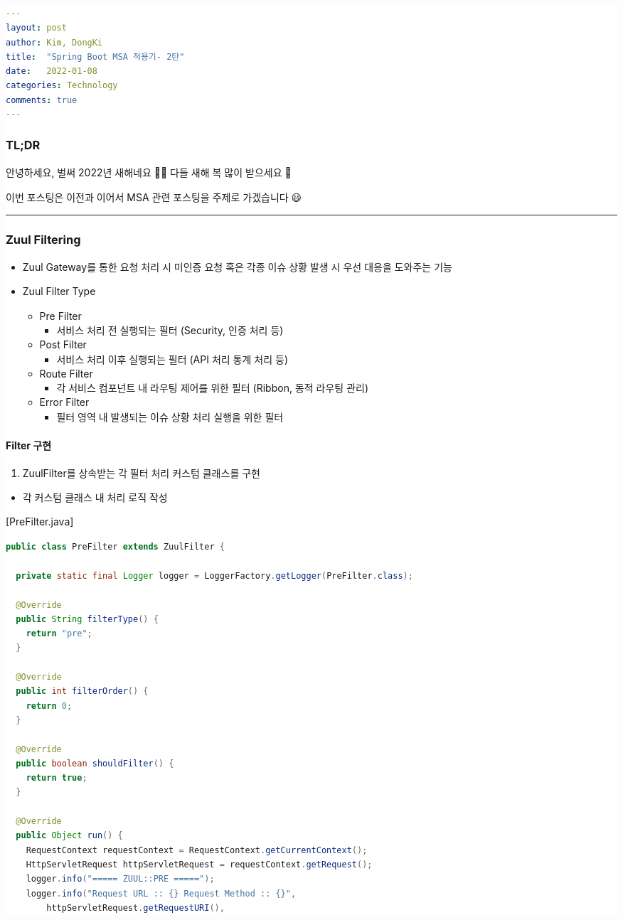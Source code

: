```yaml
---
layout: post
author: Kim, DongKi
title:  "Spring Boot MSA 적용기- 2탄"
date:   2022-01-08
categories: Technology
comments: true
---
```


### TL;DR

안녕하세요, 벌써 2022년 새해네요 🙆‍♂️
다들 새해 복 많이 받으세요 🙇

이번 포스팅은 이전과 이어서 MSA 관련 포스팅을 주제로 가겠습니다 😃

----
### Zuul Filtering

- Zuul Gateway를 통한 요청 처리 시 미인증 요청 혹은 각종 이슈 상황 발생 시 우선 대응을 도와주는 기능

- Zuul Filter Type
  + Pre Filter
    - 서비스 처리 전 실행되는 필터 (Security, 인증 처리 등)
  + Post Filter
    - 서비스 처리 이후 실행되는 필터 (API 처리 통계 처리 등)
  + Route Filter
    - 각 서비스 컴포넌트 내 라우팅 제어를 위한 필터 (Ribbon, 동적 라우팅 관리)
  + Error Filter
    - 필터 영역 내 발생되는 이슈 상황 처리 실행을 위한 필터

#### Filter 구현

1. ZuulFilter를 상속받는 각 필터 처리 커스텀 클래스를 구현 
  - 각 커스텀 클래스 내 처리 로직 작성

[PreFilter.java]
```java
public class PreFilter extends ZuulFilter {

  private static final Logger logger = LoggerFactory.getLogger(PreFilter.class);

  @Override
  public String filterType() {
    return "pre";
  }

  @Override
  public int filterOrder() {
    return 0;
  }

  @Override
  public boolean shouldFilter() {
    return true;
  }

  @Override
  public Object run() {
    RequestContext requestContext = RequestContext.getCurrentContext();
    HttpServletRequest httpServletRequest = requestContext.getRequest();
    logger.info("===== ZUUL::PRE =====");
    logger.info("Request URL :: {} Request Method :: {}", 
        httpServletRequest.getRequestURI(),
```